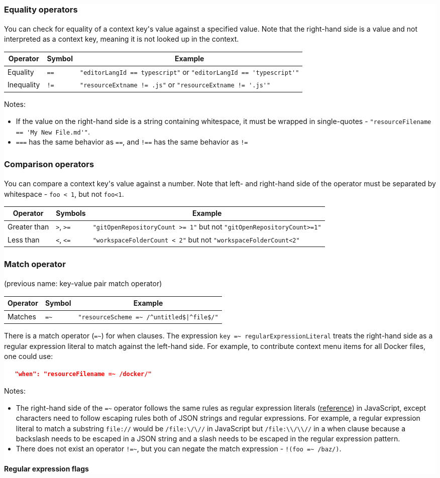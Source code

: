 ### Equality operators

You can check for equality of a context key's value against a specified value. Note that the right-hand side is a value and not interpreted as a context key, meaning it is not looked up in the context.

Operator   | Symbol | Example
--------   | ------ | -----
Equality   | `==`   | `"editorLangId == typescript"` or `"editorLangId == 'typescript'"`
Inequality | `!=`   | `"resourceExtname != .js"` or `"resourceExtname != '.js'"`

Notes:

* If the value on the right-hand side is a string containing whitespace, it must be wrapped in single-quotes - `"resourceFilename == 'My New File.md'"`.
* `===` has the same behavior as `==`, and `!==` has the same behavior as `!=`

### Comparison operators

You can compare a context key's value against a number. Note that left- and right-hand side of the operator must be separated by whitespace - `foo < 1`, but not `foo<1`.

Operator | Symbols | Example
-------- | ------ | -----
Greater than | `>`, `>=` | `"gitOpenRepositoryCount >= 1"` but not `"gitOpenRepositoryCount>=1"`
Less than | `<`, `<=` | `"workspaceFolderCount < 2"` but not `"workspaceFolderCount<2"`

### Match operator

(previous name: key-value pair match operator)

Operator | Symbol | Example
-------- | ------ | -----
Matches | `=~` | `"resourceScheme =~ /^untitled$\|^file$/"`

There is a match operator (`=~`) for when clauses. The expression `key =~ regularExpressionLiteral` treats the right-hand side as a regular expression literal to match against the left-hand side. For example, to contribute context menu items for all Docker files, one could use:

```json
   "when": "resourceFilename =~ /docker/"
```

Notes:

* The right-hand side of the `=~` operator follows the same rules as regular expression literals ([reference](https://developer.mozilla.org/docs/Web/JavaScript/Guide/Regular_Expressions#creating_a_regular_expression)) in JavaScript, except characters need to follow escaping rules both of JSON strings and regular expressions. For example, a regular expression literal to match a substring `file://` would be `/file:\/\//` in JavaScript but `/file:\\/\\//` in a when clause because a backslash needs to be escaped in a JSON string and a slash needs to be escaped in the regular expression pattern.
* There does not exist an operator `!=~`, but you can negate the match expression - `!(foo =~ /baz/)`.

#### Regular expression flags
